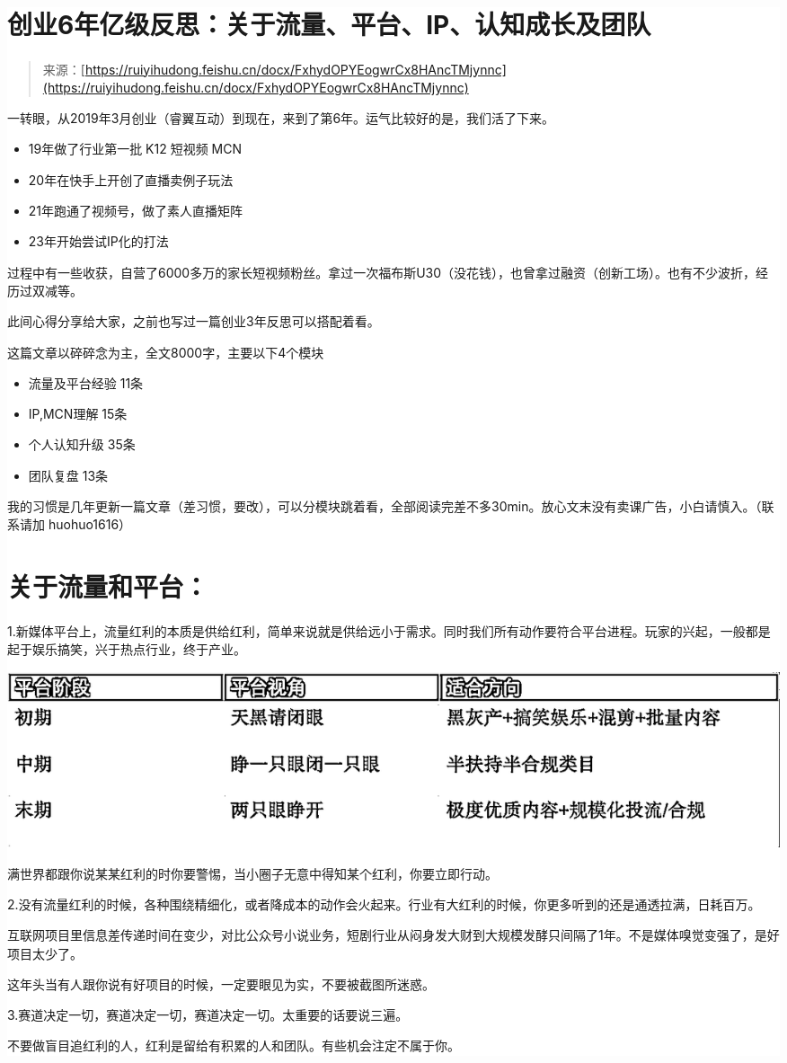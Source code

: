 # 创业6年亿级反思：关于流量、平台、IP、认知成长及团队

> 来源：[https://ruiyihudong.feishu.cn/docx/FxhydOPYEogwrCx8HAncTMjynnc](https://ruiyihudong.feishu.cn/docx/FxhydOPYEogwrCx8HAncTMjynnc)

一转眼，从2019年3月创业（睿翼互动）到现在，来到了第6年。运气比较好的是，我们活了下来。

*   19年做了行业第一批 K12 短视频 MCN

*   20年在快手上开创了直播卖例子玩法

*   21年跑通了视频号，做了素人直播矩阵

*   23年开始尝试IP化的打法

过程中有一些收获，自营了6000多万的家长短视频粉丝。拿过一次福布斯U30（没花钱），也曾拿过融资（创新工场）。也有不少波折，经历过双减等。

此间心得分享给大家，之前也写过一篇创业3年反思可以搭配着看。

这篇文章以碎碎念为主，全文8000字，主要以下4个模块

*   流量及平台经验 11条

*   IP,MCN理解 15条

*   个人认知升级 35条

*   团队复盘 13条

我的习惯是几年更新一篇文章（差习惯，要改），可以分模块跳着看，全部阅读完差不多30min。放心文末没有卖课广告，小白请慎入。（联系请加 huohuo1616）

# 关于流量和平台：

1.新媒体平台上，流量红利的本质是供给红利，简单来说就是供给远小于需求。同时我们所有动作要符合平台进程。玩家的兴起，一般都是起于娱乐搞笑，兴于热点行业，终于产业。

![](img/34c3f5ed22c93ef4fef6c27918e5bee1.png)

满世界都跟你说某某红利的时你要警惕，当小圈子无意中得知某个红利，你要立即行动。

2.没有流量红利的时候，各种围绕精细化，或者降成本的动作会火起来。行业有大红利的时候，你更多听到的还是通透拉满，日耗百万。

互联网项目里信息差传递时间在变少，对比公众号小说业务，短剧行业从闷身发大财到大规模发酵只间隔了1年。不是媒体嗅觉变强了，是好项目太少了。

这年头当有人跟你说有好项目的时候，一定要眼见为实，不要被截图所迷惑。

3.赛道决定一切，赛道决定一切，赛道决定一切。太重要的话要说三遍。

不要做盲目追红利的人，红利是留给有积累的人和团队。有些机会注定不属于你。
